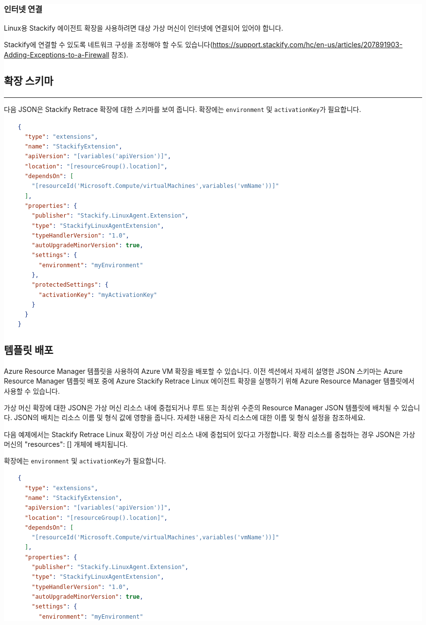 ### <a name="internet-connectivity"></a>인터넷 연결
Linux용 Stackify 에이전트 확장을 사용하려면 대상 가상 머신이 인터넷에 연결되어 있어야 합니다. 

Stackify에 연결할 수 있도록 네트워크 구성을 조정해야 할 수도 있습니다(https://support.stackify.com/hc/en-us/articles/207891903-Adding-Exceptions-to-a-Firewall 참조). 


## <a name="extension-schema"></a>확장 스키마
---

다음 JSON은 Stackify Retrace 확장에 대한 스키마를 보여 줍니다. 확장에는 `environment` 및 `activationKey`가 필요합니다.

```json
    {
      "type": "extensions",
      "name": "StackifyExtension",
      "apiVersion": "[variables('apiVersion')]",
      "location": "[resourceGroup().location]",
      "dependsOn": [
        "[resourceId('Microsoft.Compute/virtualMachines',variables('vmName'))]"
      ],
      "properties": {
        "publisher": "Stackify.LinuxAgent.Extension",
        "type": "StackifyLinuxAgentExtension",
        "typeHandlerVersion": "1.0",
        "autoUpgradeMinorVersion": true,
        "settings": {
          "environment": "myEnvironment"
        },
        "protectedSettings": {
          "activationKey": "myActivationKey"
        }
      }
    }      
```

## <a name="template-deployment"></a>템플릿 배포 

Azure Resource Manager 템플릿을 사용하여 Azure VM 확장을 배포할 수 있습니다. 이전 섹션에서 자세히 설명한 JSON 스키마는 Azure Resource Manager 템플릿 배포 중에 Azure Stackify Retrace Linux 에이전트 확장을 실행하기 위해 Azure Resource Manager 템플릿에서 사용할 수 있습니다.  

가상 머신 확장에 대한 JSON은 가상 머신 리소스 내에 중첩되거나 루트 또는 최상위 수준의 Resource Manager JSON 템플릿에 배치될 수 있습니다. JSON의 배치는 리소스 이름 및 형식 값에 영향을 줍니다. 자세한 내용은 자식 리소스에 대한 이름 및 형식 설정을 참조하세요.

다음 예제에서는 Stackify Retrace Linux 확장이 가상 머신 리소스 내에 중첩되어 있다고 가정합니다. 확장 리소스를 중첩하는 경우 JSON은 가상 머신의 "resources": [] 개체에 배치됩니다.

확장에는 `environment` 및 `activationKey`가 필요합니다.

```json
    {
      "type": "extensions",
      "name": "StackifyExtension",
      "apiVersion": "[variables('apiVersion')]",
      "location": "[resourceGroup().location]",
      "dependsOn": [
        "[resourceId('Microsoft.Compute/virtualMachines',variables('vmName'))]"
      ],
      "properties": {
        "publisher": "Stackify.LinuxAgent.Extension",
        "type": "StackifyLinuxAgentExtension",
        "typeHandlerVersion": "1.0",
        "autoUpgradeMinorVersion": true,
        "settings": {
          "environment": "myEnvironment"
```